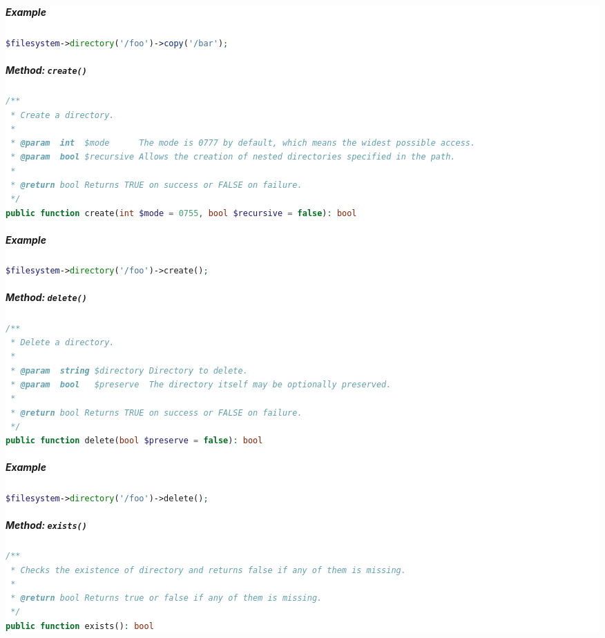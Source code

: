 ##### Example

```php  
$filesystem->directory('/foo')->copy('/bar');
```

##### <a name="directory_create"></a> Method: `create()`

```php
/**
 * Create a directory.
 *
 * @param  int  $mode      The mode is 0777 by default, which means the widest possible access.
 * @param  bool $recursive Allows the creation of nested directories specified in the path.
 *
 * @return bool Returns TRUE on success or FALSE on failure.
 */
public function create(int $mode = 0755, bool $recursive = false): bool
```

##### Example

```php  
$filesystem->directory('/foo')->create();
```

##### <a name="directory_delete"></a> Method: `delete()`

```php
/**
 * Delete a directory.
 *
 * @param  string $directory Directory to delete.
 * @param  bool   $preserve  The directory itself may be optionally preserved.
 *
 * @return bool Returns TRUE on success or FALSE on failure.
 */
public function delete(bool $preserve = false): bool
```

##### Example

```php  
$filesystem->directory('/foo')->delete();
```

##### <a name="directory_exists"></a> Method: `exists()`

```php
/**
 * Checks the existence of directory and returns false if any of them is missing.
 *
 * @return bool Returns true or false if any of them is missing.
 */
public function exists(): bool
```
